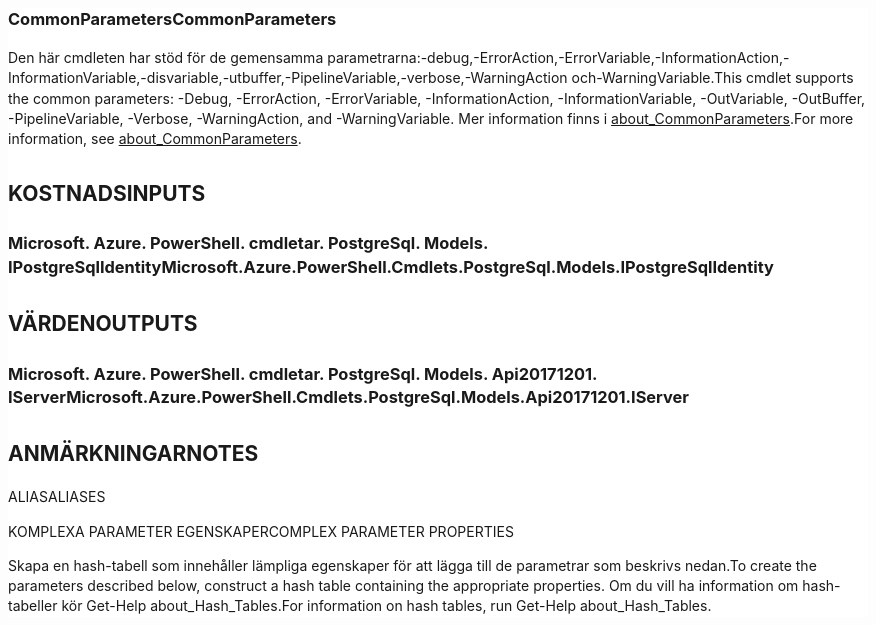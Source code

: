 ### <span data-ttu-id="d6659-163">CommonParameters</span><span class="sxs-lookup"><span data-stu-id="d6659-163">CommonParameters</span></span>
<span data-ttu-id="d6659-164">Den här cmdleten har stöd för de gemensamma parametrarna:-debug,-ErrorAction,-ErrorVariable,-InformationAction,-InformationVariable,-disvariable,-utbuffer,-PipelineVariable,-verbose,-WarningAction och-WarningVariable.</span><span class="sxs-lookup"><span data-stu-id="d6659-164">This cmdlet supports the common parameters: -Debug, -ErrorAction, -ErrorVariable, -InformationAction, -InformationVariable, -OutVariable, -OutBuffer, -PipelineVariable, -Verbose, -WarningAction, and -WarningVariable.</span></span> <span data-ttu-id="d6659-165">Mer information finns i [about_CommonParameters](http://go.microsoft.com/fwlink/?LinkID=113216).</span><span class="sxs-lookup"><span data-stu-id="d6659-165">For more information, see [about_CommonParameters](http://go.microsoft.com/fwlink/?LinkID=113216).</span></span>

## <span data-ttu-id="d6659-166">KOSTNADS</span><span class="sxs-lookup"><span data-stu-id="d6659-166">INPUTS</span></span>

### <span data-ttu-id="d6659-167">Microsoft. Azure. PowerShell. cmdletar. PostgreSql. Models. IPostgreSqlIdentity</span><span class="sxs-lookup"><span data-stu-id="d6659-167">Microsoft.Azure.PowerShell.Cmdlets.PostgreSql.Models.IPostgreSqlIdentity</span></span>

## <span data-ttu-id="d6659-168">VÄRDEN</span><span class="sxs-lookup"><span data-stu-id="d6659-168">OUTPUTS</span></span>

### <span data-ttu-id="d6659-169">Microsoft. Azure. PowerShell. cmdletar. PostgreSql. Models. Api20171201. IServer</span><span class="sxs-lookup"><span data-stu-id="d6659-169">Microsoft.Azure.PowerShell.Cmdlets.PostgreSql.Models.Api20171201.IServer</span></span>

## <span data-ttu-id="d6659-170">ANMÄRKNINGAR</span><span class="sxs-lookup"><span data-stu-id="d6659-170">NOTES</span></span>

<span data-ttu-id="d6659-171">ALIAS</span><span class="sxs-lookup"><span data-stu-id="d6659-171">ALIASES</span></span>

<span data-ttu-id="d6659-172">KOMPLEXA PARAMETER EGENSKAPER</span><span class="sxs-lookup"><span data-stu-id="d6659-172">COMPLEX PARAMETER PROPERTIES</span></span>

<span data-ttu-id="d6659-173">Skapa en hash-tabell som innehåller lämpliga egenskaper för att lägga till de parametrar som beskrivs nedan.</span><span class="sxs-lookup"><span data-stu-id="d6659-173">To create the parameters described below, construct a hash table containing the appropriate properties.</span></span> <span data-ttu-id="d6659-174">Om du vill ha information om hash-tabeller kör Get-Help about_Hash_Tables.</span><span class="sxs-lookup"><span data-stu-id="d6659-174">For information on hash tables, run Get-Help about_Hash_Tables.</span></span>
